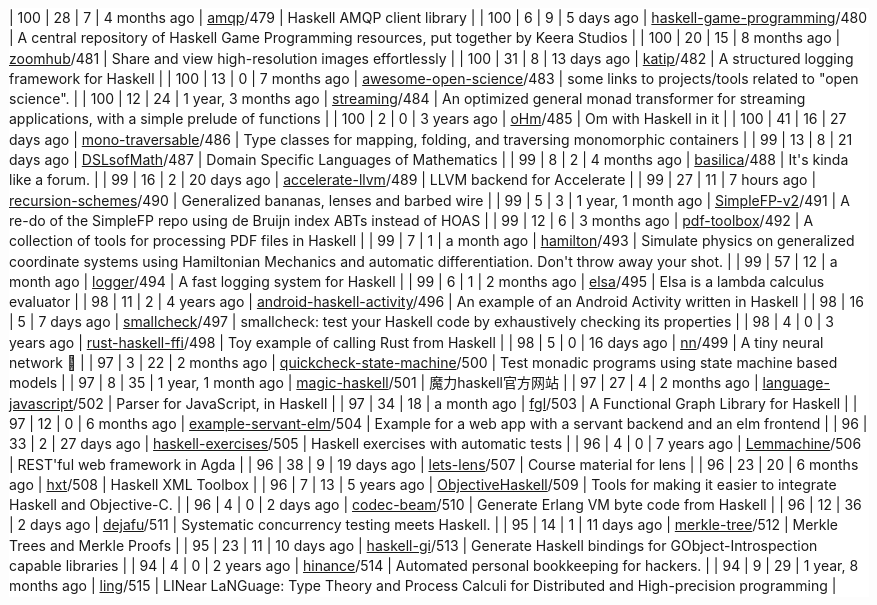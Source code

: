| 100 | 28 | 7 | 4 months ago | [amqp](https://github.com/hreinhardt/amqp)/479 | Haskell AMQP client library |
| 100 | 6 | 9 | 5 days ago | [haskell-game-programming](https://github.com/keera-studios/haskell-game-programming)/480 | A central repository of Haskell Game Programming resources, put together by Keera Studios |
| 100 | 20 | 15 | 8 months ago | [zoomhub](https://github.com/zoomhub/zoomhub)/481 | Share and view high-resolution images effortlessly |
| 100 | 31 | 8 | 13 days ago | [katip](https://github.com/Soostone/katip)/482 | A structured logging framework for Haskell |
| 100 | 13 | 0 | 7 months ago | [awesome-open-science](https://github.com/silky/awesome-open-science)/483 | some links to projects/tools related to "open science". |
| 100 | 12 | 24 | 1 year, 3 months ago | [streaming](https://github.com/michaelt/streaming)/484 | An optimized general monad transformer for streaming applications, with a simple prelude of functions |
| 100 | 2 | 0 | 3 years ago | [oHm](https://github.com/boothead/oHm)/485 | Om with Haskell in it |
| 100 | 41 | 16 | 27 days ago | [mono-traversable](https://github.com/snoyberg/mono-traversable)/486 | Type classes for mapping, folding, and traversing monomorphic containers |
| 99 | 13 | 8 | 21 days ago | [DSLsofMath](https://github.com/DSLsofMath/DSLsofMath)/487 | Domain Specific Languages of Mathematics |
| 99 | 8 | 2 | 4 months ago | [basilica](https://github.com/ianthehenry/basilica)/488 | It's kinda like a forum. |
| 99 | 16 | 2 | 20 days ago | [accelerate-llvm](https://github.com/AccelerateHS/accelerate-llvm)/489 | LLVM backend for Accelerate |
| 99 | 27 | 11 | 7 hours ago | [recursion-schemes](https://github.com/ekmett/recursion-schemes)/490 | Generalized bananas, lenses and barbed wire |
| 99 | 5 | 3 | 1 year, 1 month ago | [SimpleFP-v2](https://github.com/psygnisfive/SimpleFP-v2)/491 | A re-do of the SimpleFP repo using de Bruijn index ABTs instead of HOAS |
| 99 | 12 | 6 | 3 months ago | [pdf-toolbox](https://github.com/Yuras/pdf-toolbox)/492 | A collection of tools for processing PDF files in Haskell |
| 99 | 7 | 1 | a month ago | [hamilton](https://github.com/mstksg/hamilton)/493 | Simulate physics on generalized coordinate systems using Hamiltonian Mechanics and automatic differentiation.  Don't throw away your shot. |
| 99 | 57 | 12 | a month ago | [logger](https://github.com/kazu-yamamoto/logger)/494 | A fast logging system for Haskell |
| 99 | 6 | 1 | 2 months ago | [elsa](https://github.com/ucsd-progsys/elsa)/495 | Elsa is a lambda calculus evaluator  |
| 98 | 11 | 2 | 4 years ago | [android-haskell-activity](https://github.com/neurocyte/android-haskell-activity)/496 | An example of an Android Activity written in Haskell |
| 98 | 16 | 5 | 7 days ago | [smallcheck](https://github.com/feuerbach/smallcheck)/497 | smallcheck: test your Haskell code by exhaustively checking its properties |
| 98 | 4 | 0 | 3 years ago | [rust-haskell-ffi](https://github.com/aisamanra/rust-haskell-ffi)/498 | Toy example of calling Rust from Haskell |
| 98 | 5 | 0 | 16 days ago | [nn](https://github.com/saschagrunert/nn)/499 | A tiny neural network 🧠 |
| 97 | 3 | 22 | 2 months ago | [quickcheck-state-machine](https://github.com/advancedtelematic/quickcheck-state-machine)/500 | Test monadic programs using state machine based models |
| 97 | 8 | 35 | 1 year, 1 month ago | [magic-haskell](https://github.com/winterland1989/magic-haskell)/501 | 魔力haskell官方网站 |
| 97 | 27 | 4 | 2 months ago | [language-javascript](https://github.com/erikd/language-javascript)/502 | Parser for JavaScript, in Haskell |
| 97 | 34 | 18 | a month ago | [fgl](https://github.com/haskell/fgl)/503 | A Functional Graph Library for Haskell |
| 97 | 12 | 0 | 6 months ago | [example-servant-elm](https://github.com/haskell-servant/example-servant-elm)/504 | Example for a web app with a servant backend and an elm frontend |
| 96 | 33 | 2 | 27 days ago | [haskell-exercises](https://github.com/opqdonut/haskell-exercises)/505 | Haskell exercises with automatic tests |
| 96 | 4 | 0 | 7 years ago | [Lemmachine](https://github.com/larrytheliquid/Lemmachine)/506 | REST'ful web framework in Agda |
| 96 | 38 | 9 | 19 days ago | [lets-lens](https://github.com/data61/lets-lens)/507 | Course material for lens |
| 96 | 23 | 20 | 6 months ago | [hxt](https://github.com/UweSchmidt/hxt)/508 | Haskell XML Toolbox |
| 96 | 7 | 13 | 5 years ago | [ObjectiveHaskell](https://github.com/jspahrsummers/ObjectiveHaskell)/509 | Tools for making it easier to integrate Haskell and Objective-C. |
| 96 | 4 | 0 | 2 days ago | [codec-beam](https://github.com/hkgumbs/codec-beam)/510 | Generate Erlang VM byte code from Haskell |
| 96 | 12 | 36 | 2 days ago | [dejafu](https://github.com/barrucadu/dejafu)/511 | Systematic concurrency testing meets Haskell. |
| 95 | 14 | 1 | 11 days ago | [merkle-tree](https://github.com/adjoint-io/merkle-tree)/512 | Merkle Trees and Merkle Proofs |
| 95 | 23 | 11 | 10 days ago | [haskell-gi](https://github.com/haskell-gi/haskell-gi)/513 | Generate Haskell bindings for GObject-Introspection capable libraries |
| 94 | 4 | 0 | 2 years ago | [hinance](https://github.com/hinance/hinance)/514 | Automated personal bookkeeping for hackers. |
| 94 | 9 | 29 | 1 year, 8 months ago | [ling](https://github.com/np/ling)/515 | LINear LaNGuage: Type Theory and Process Calculi for Distributed and High-precision programming |